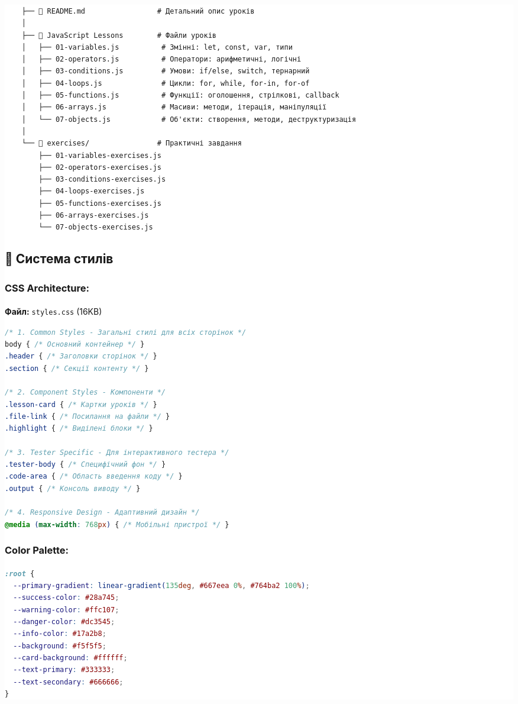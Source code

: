 ```
    ├── 📖 README.md                 # Детальний опис уроків
    │
    ├── 📝 JavaScript Lessons        # Файли уроків
    │   ├── 01-variables.js          # Змінні: let, const, var, типи
    │   ├── 02-operators.js          # Оператори: арифметичні, логічні
    │   ├── 03-conditions.js         # Умови: if/else, switch, тернарний
    │   ├── 04-loops.js              # Цикли: for, while, for-in, for-of
    │   ├── 05-functions.js          # Функції: оголошення, стрілкові, callback
    │   ├── 06-arrays.js             # Масиви: методи, ітерація, маніпуляції
    │   └── 07-objects.js            # Об'єкти: створення, методи, деструктуризація
    │
    └── 📁 exercises/                # Практичні завдання
        ├── 01-variables-exercises.js
        ├── 02-operators-exercises.js
        ├── 03-conditions-exercises.js
        ├── 04-loops-exercises.js
        ├── 05-functions-exercises.js
        ├── 06-arrays-exercises.js
        └── 07-objects-exercises.js
```

## 🎨 Система стилів

### CSS Architecture:
**Файл:** `styles.css` (16KB)

```css
/* 1. Common Styles - Загальні стилі для всіх сторінок */
body { /* Основний контейнер */ }
.header { /* Заголовки сторінок */ }
.section { /* Секції контенту */ }

/* 2. Component Styles - Компоненти */
.lesson-card { /* Картки уроків */ }
.file-link { /* Посилання на файли */ }
.highlight { /* Виділені блоки */ }

/* 3. Tester Specific - Для інтерактивного тестера */
.tester-body { /* Специфічний фон */ }
.code-area { /* Область введення коду */ }
.output { /* Консоль виводу */ }

/* 4. Responsive Design - Адаптивний дизайн */
@media (max-width: 768px) { /* Мобільні пристрої */ }
```

### Color Palette:
```css
:root {
  --primary-gradient: linear-gradient(135deg, #667eea 0%, #764ba2 100%);
  --success-color: #28a745;
  --warning-color: #ffc107;
  --danger-color: #dc3545;
  --info-color: #17a2b8;
  --background: #f5f5f5;
  --card-background: #ffffff;
  --text-primary: #333333;
  --text-secondary: #666666;
}
```
